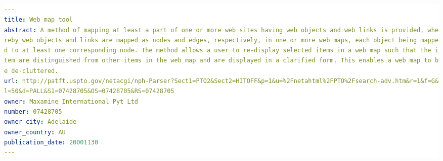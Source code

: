 ```yaml
---
title: Web map tool
abstract: A method of mapping at least a part of one or more web sites having web objects and web links is provided, whereby web objects and links are mapped as nodes and edges, respectively, in one or more web maps, each object being mapped to at least one corresponding node. The method allows a user to re-display selected items in a web map such that the item are distinguished from other items in the web map and are displayed in a clarified form. This enables a web map to be de-cluttered.
url: http://patft.uspto.gov/netacgi/nph-Parser?Sect1=PTO2&Sect2=HITOFF&p=1&u=%2Fnetahtml%2FPTO%2Fsearch-adv.htm&r=1&f=G&l=50&d=PALL&S1=07428705&OS=07428705&RS=07428705
owner: Maxamine International Pyt Ltd
number: 07428705
owner_city: Adelaide
owner_country: AU
publication_date: 20001130
---
```

